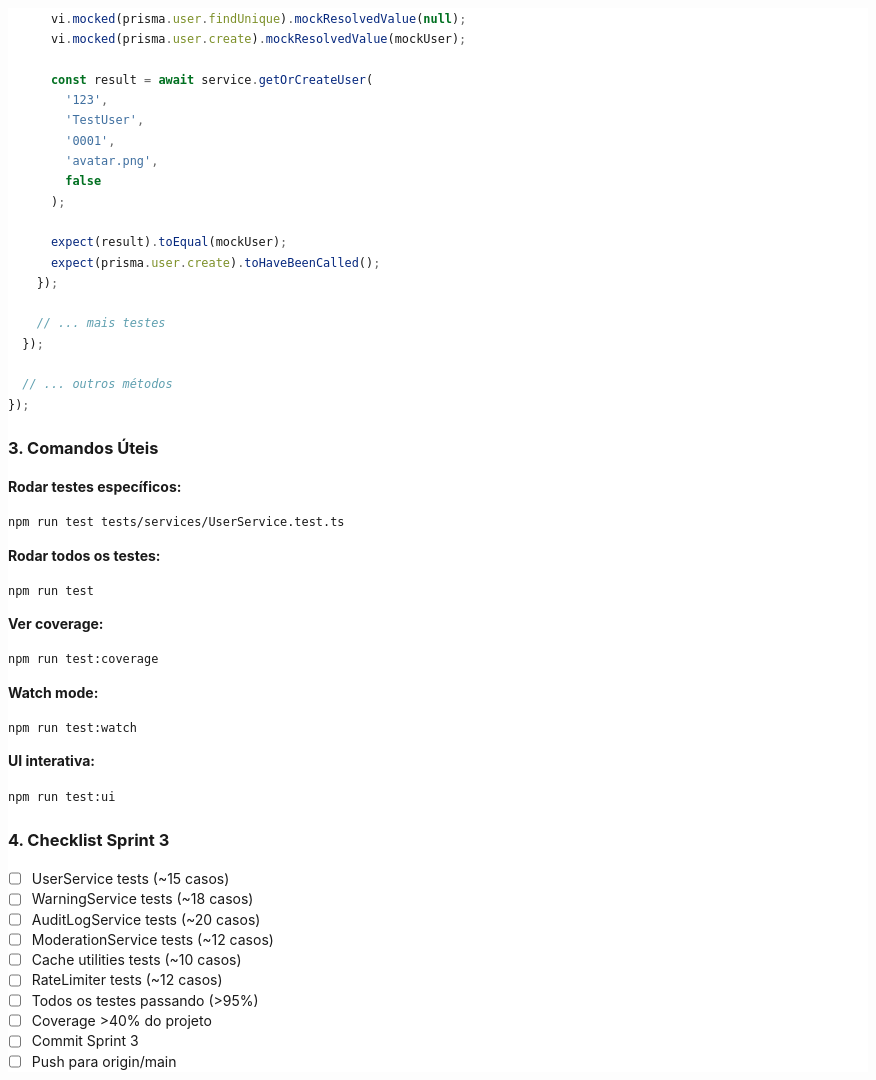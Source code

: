 ```typescript
      vi.mocked(prisma.user.findUnique).mockResolvedValue(null);
      vi.mocked(prisma.user.create).mockResolvedValue(mockUser);

      const result = await service.getOrCreateUser(
        '123',
        'TestUser',
        '0001',
        'avatar.png',
        false
      );

      expect(result).toEqual(mockUser);
      expect(prisma.user.create).toHaveBeenCalled();
    });

    // ... mais testes
  });

  // ... outros métodos
});
```

### 3. Comandos Úteis

**Rodar testes específicos:**
```bash
npm run test tests/services/UserService.test.ts
```

**Rodar todos os testes:**
```bash
npm run test
```

**Ver coverage:**
```bash
npm run test:coverage
```

**Watch mode:**
```bash
npm run test:watch
```

**UI interativa:**
```bash
npm run test:ui
```

### 4. Checklist Sprint 3

- [ ] UserService tests (~15 casos)
- [ ] WarningService tests (~18 casos)
- [ ] AuditLogService tests (~20 casos)
- [ ] ModerationService tests (~12 casos)
- [ ] Cache utilities tests (~10 casos)
- [ ] RateLimiter tests (~12 casos)
- [ ] Todos os testes passando (>95%)
- [ ] Coverage >40% do projeto
- [ ] Commit Sprint 3
- [ ] Push para origin/main
